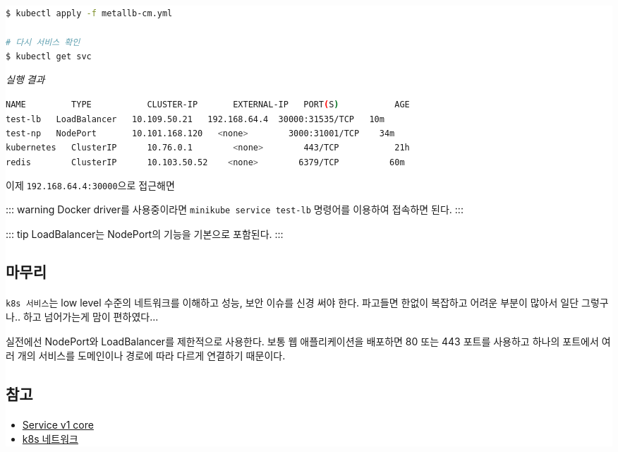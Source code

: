 ```sh
$ kubectl apply -f metallb-cm.yml

# 다시 서비스 확인
$ kubectl get svc
```

*실행 결과*

```sh
NAME         TYPE           CLUSTER-IP       EXTERNAL-IP   PORT(S)           AGE
test-lb   LoadBalancer   10.109.50.21   192.168.64.4  30000:31535/TCP   10m
test-np   NodePort       10.101.168.120   <none>        3000:31001/TCP    34m
kubernetes   ClusterIP      10.76.0.1        <none>        443/TCP           21h
redis        ClusterIP      10.103.50.52    <none>        6379/TCP          60m
```

이제 `192.168.64.4:30000`으로 접근해면

::: warning
Docker driver를 사용중이라면 `minikube service test-lb` 명령어를 이용하여 접속하면 된다.
:::

::: tip
LoadBalancer는 NodePort의 기능을 기본으로 포함된다.
:::

## 마무리

`k8s 서비스`는 low level 수준의 네트워크를 이해하고 성능, 보안 이슈를 신경 써야 한다.
파고들면 한없이 복잡하고 어려운 부분이 많아서 일단 그렇구나.. 하고 넘어가는게 맘이 편하였다...

실전에선 NodePort와 LoadBalancer를 제한적으로 사용한다.
보통 웹 애플리케이션을 배포하면 80 또는 443 포트를 사용하고 하나의 포트에서 여러 개의 서비스를 도메인이나 경로에 따라 다르게 연결하기 때문이다. 

## 참고

* [Service v1 core](https://kubernetes.io/docs/reference/generated/kubernetes-api/v1.24/#service-v1-core)
* [k8s 네트워크](https://www.edureka.co/blog/kubernetes-networking)
